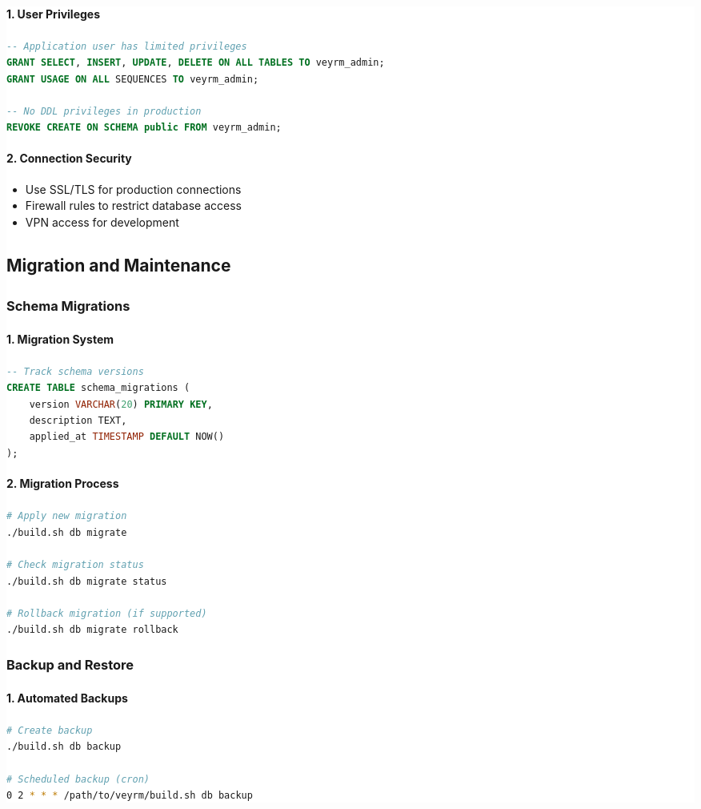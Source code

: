 #### 1. User Privileges

```sql
-- Application user has limited privileges
GRANT SELECT, INSERT, UPDATE, DELETE ON ALL TABLES TO veyrm_admin;
GRANT USAGE ON ALL SEQUENCES TO veyrm_admin;

-- No DDL privileges in production
REVOKE CREATE ON SCHEMA public FROM veyrm_admin;
```

#### 2. Connection Security

- Use SSL/TLS for production connections
- Firewall rules to restrict database access
- VPN access for development

## Migration and Maintenance

### Schema Migrations

#### 1. Migration System

```sql
-- Track schema versions
CREATE TABLE schema_migrations (
    version VARCHAR(20) PRIMARY KEY,
    description TEXT,
    applied_at TIMESTAMP DEFAULT NOW()
);
```

#### 2. Migration Process

```bash
# Apply new migration
./build.sh db migrate

# Check migration status
./build.sh db migrate status

# Rollback migration (if supported)
./build.sh db migrate rollback
```

### Backup and Restore

#### 1. Automated Backups

```bash
# Create backup
./build.sh db backup

# Scheduled backup (cron)
0 2 * * * /path/to/veyrm/build.sh db backup
```
